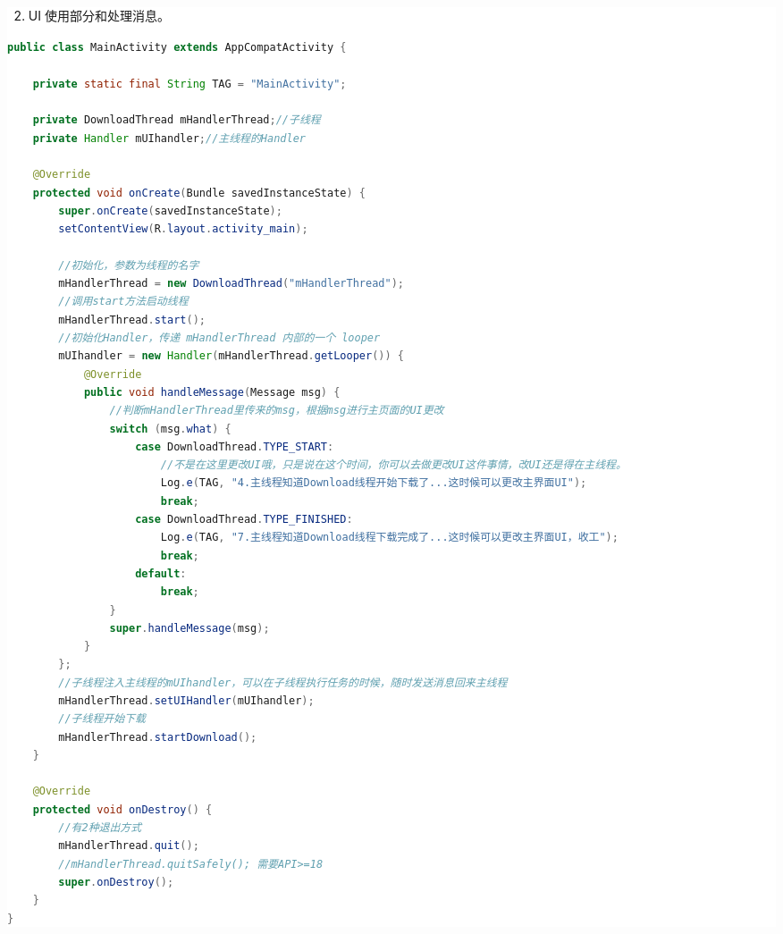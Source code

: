 2. UI 使用部分和处理消息。
```java
public class MainActivity extends AppCompatActivity {

    private static final String TAG = "MainActivity";

    private DownloadThread mHandlerThread;//子线程
    private Handler mUIhandler;//主线程的Handler

    @Override
    protected void onCreate(Bundle savedInstanceState) {
        super.onCreate(savedInstanceState);
        setContentView(R.layout.activity_main);

        //初始化，参数为线程的名字
        mHandlerThread = new DownloadThread("mHandlerThread");
        //调用start方法启动线程
        mHandlerThread.start();
        //初始化Handler，传递 mHandlerThread 内部的一个 looper
        mUIhandler = new Handler(mHandlerThread.getLooper()) {
            @Override
            public void handleMessage(Message msg) {
                //判断mHandlerThread里传来的msg，根据msg进行主页面的UI更改
                switch (msg.what) {
                    case DownloadThread.TYPE_START:
                        //不是在这里更改UI哦，只是说在这个时间，你可以去做更改UI这件事情，改UI还是得在主线程。
                        Log.e(TAG, "4.主线程知道Download线程开始下载了...这时候可以更改主界面UI");
                        break;
                    case DownloadThread.TYPE_FINISHED:
                        Log.e(TAG, "7.主线程知道Download线程下载完成了...这时候可以更改主界面UI，收工");
                        break;
                    default:
                        break;
                }
                super.handleMessage(msg);
            }
        };
        //子线程注入主线程的mUIhandler，可以在子线程执行任务的时候，随时发送消息回来主线程
        mHandlerThread.setUIHandler(mUIhandler);
        //子线程开始下载
        mHandlerThread.startDownload();
    }

    @Override
    protected void onDestroy() {
        //有2种退出方式
        mHandlerThread.quit();
        //mHandlerThread.quitSafely(); 需要API>=18
        super.onDestroy();
    }
} 
```
